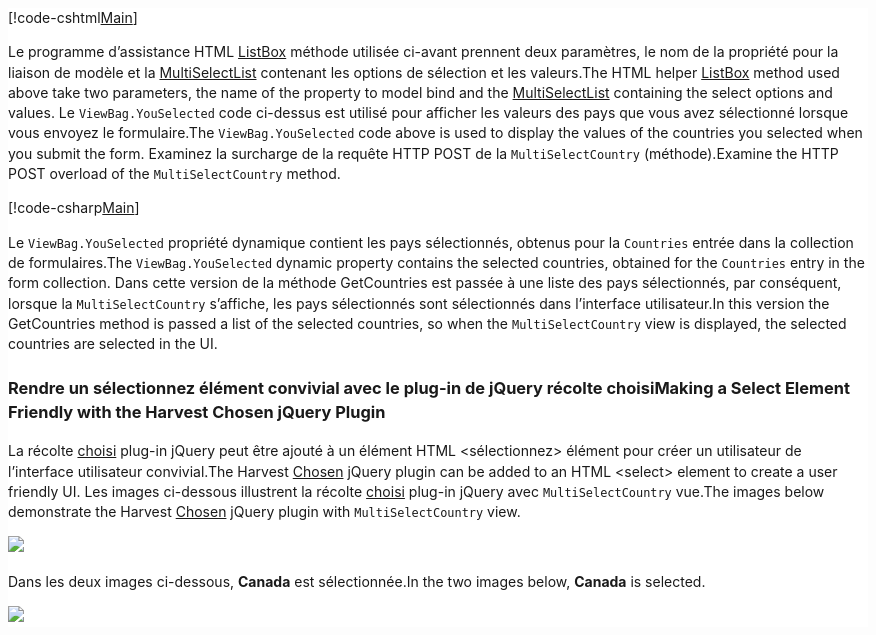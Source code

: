 [!code-cshtml[Main](using-the-dropdownlist-helper-with-aspnet-mvc/samples/sample10.cshtml)]

<span data-ttu-id="3e896-208">Le programme d’assistance HTML [ListBox](https://msdn.microsoft.com/en-us/library/dd470200.aspx) méthode utilisée ci-avant prennent deux paramètres, le nom de la propriété pour la liaison de modèle et la [MultiSelectList](https://msdn.microsoft.com/en-us/library/system.web.mvc.multiselectlist.aspx) contenant les options de sélection et les valeurs.</span><span class="sxs-lookup"><span data-stu-id="3e896-208">The HTML helper [ListBox](https://msdn.microsoft.com/en-us/library/dd470200.aspx) method used above take two parameters, the name of the property to model bind and the [MultiSelectList](https://msdn.microsoft.com/en-us/library/system.web.mvc.multiselectlist.aspx) containing the select options and values.</span></span> <span data-ttu-id="3e896-209">Le `ViewBag.YouSelected` code ci-dessus est utilisé pour afficher les valeurs des pays que vous avez sélectionné lorsque vous envoyez le formulaire.</span><span class="sxs-lookup"><span data-stu-id="3e896-209">The `ViewBag.YouSelected` code above is used to display the values of the countries you selected when you submit the form.</span></span> <span data-ttu-id="3e896-210">Examinez la surcharge de la requête HTTP POST de la `MultiSelectCountry` (méthode).</span><span class="sxs-lookup"><span data-stu-id="3e896-210">Examine the HTTP POST overload of the `MultiSelectCountry` method.</span></span>

[!code-csharp[Main](using-the-dropdownlist-helper-with-aspnet-mvc/samples/sample11.cs)]

<span data-ttu-id="3e896-211">Le `ViewBag.YouSelected` propriété dynamique contient les pays sélectionnés, obtenus pour la `Countries` entrée dans la collection de formulaires.</span><span class="sxs-lookup"><span data-stu-id="3e896-211">The `ViewBag.YouSelected` dynamic property contains the selected countries, obtained for the `Countries` entry in the form collection.</span></span> <span data-ttu-id="3e896-212">Dans cette version de la méthode GetCountries est passée à une liste des pays sélectionnés, par conséquent, lorsque la `MultiSelectCountry` s’affiche, les pays sélectionnés sont sélectionnés dans l’interface utilisateur.</span><span class="sxs-lookup"><span data-stu-id="3e896-212">In this version the GetCountries method is passed a list of the selected countries, so when the `MultiSelectCountry` view is displayed, the selected countries are selected in the UI.</span></span>

### <a name="making-a-select-element-friendly-with-the-harvest-chosen-jquery-plugin"></a><span data-ttu-id="3e896-213">Rendre un sélectionnez élément convivial avec le plug-in de jQuery récolte choisi</span><span class="sxs-lookup"><span data-stu-id="3e896-213">Making a Select Element Friendly with the Harvest Chosen jQuery Plugin</span></span>

<span data-ttu-id="3e896-214">La récolte [choisi](http://harvesthq.github.com/chosen/) plug-in jQuery peut être ajouté à un élément HTML &lt;sélectionnez&gt; élément pour créer un utilisateur de l’interface utilisateur convivial.</span><span class="sxs-lookup"><span data-stu-id="3e896-214">The Harvest [Chosen](http://harvesthq.github.com/chosen/) jQuery plugin can be added to an HTML &lt;select&gt; element to create a user friendly UI.</span></span> <span data-ttu-id="3e896-215">Les images ci-dessous illustrent la récolte [choisi](http://harvesthq.github.com/chosen/) plug-in jQuery avec `MultiSelectCountry` vue.</span><span class="sxs-lookup"><span data-stu-id="3e896-215">The images below demonstrate the Harvest [Chosen](http://harvesthq.github.com/chosen/) jQuery plugin with `MultiSelectCountry` view.</span></span>

![](using-the-dropdownlist-helper-with-aspnet-mvc/_static/image9.png)

<span data-ttu-id="3e896-216">Dans les deux images ci-dessous, **Canada** est sélectionnée.</span><span class="sxs-lookup"><span data-stu-id="3e896-216">In the two images below, **Canada** is selected.</span></span>

![](using-the-dropdownlist-helper-with-aspnet-mvc/_static/image10.png)
